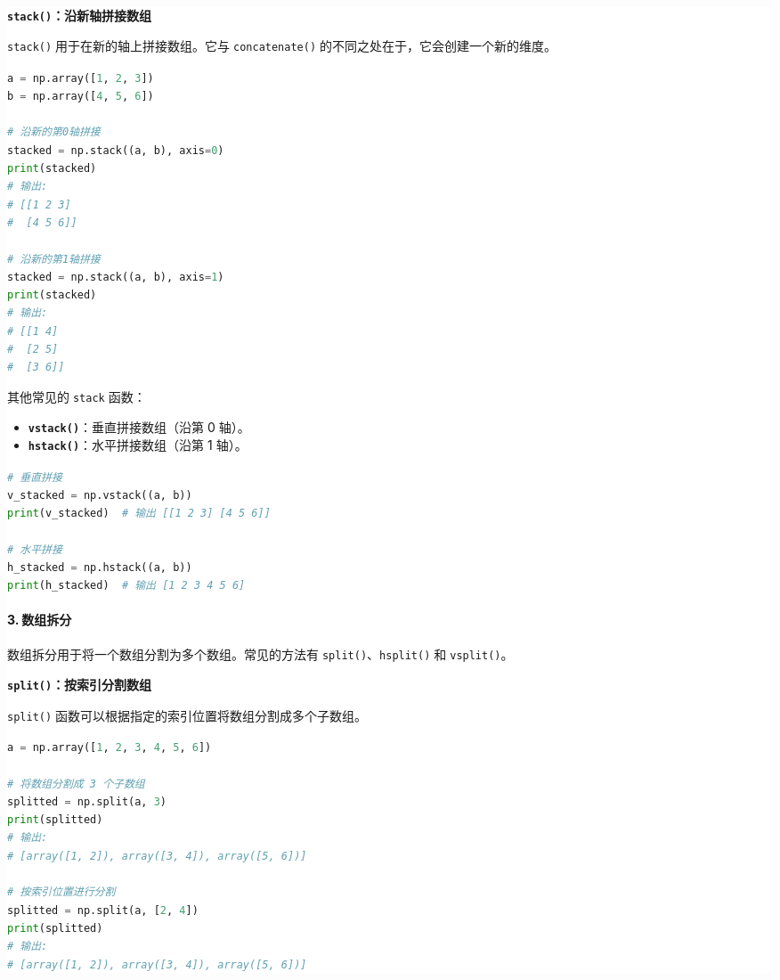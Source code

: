 **`stack()`：沿新轴拼接数组**

`stack()` 用于在新的轴上拼接数组。它与 `concatenate()` 的不同之处在于，它会创建一个新的维度。

```py
a = np.array([1, 2, 3])
b = np.array([4, 5, 6])

# 沿新的第0轴拼接
stacked = np.stack((a, b), axis=0)
print(stacked)
# 输出:
# [[1 2 3]
#  [4 5 6]]

# 沿新的第1轴拼接
stacked = np.stack((a, b), axis=1)
print(stacked)
# 输出:
# [[1 4]
#  [2 5]
#  [3 6]]
```

其他常见的 `stack` 函数：

- **`vstack()`**：垂直拼接数组（沿第 0 轴）。
- **`hstack()`**：水平拼接数组（沿第 1 轴）。

```py
# 垂直拼接
v_stacked = np.vstack((a, b))
print(v_stacked)  # 输出 [[1 2 3] [4 5 6]]

# 水平拼接
h_stacked = np.hstack((a, b))
print(h_stacked)  # 输出 [1 2 3 4 5 6]
```

#### 3. **数组拆分**

数组拆分用于将一个数组分割为多个数组。常见的方法有 `split()`、`hsplit()` 和 `vsplit()`。

**`split()`：按索引分割数组**

`split()` 函数可以根据指定的索引位置将数组分割成多个子数组。

```py
a = np.array([1, 2, 3, 4, 5, 6])

# 将数组分割成 3 个子数组
splitted = np.split(a, 3)
print(splitted)
# 输出:
# [array([1, 2]), array([3, 4]), array([5, 6])]

# 按索引位置进行分割
splitted = np.split(a, [2, 4])
print(splitted)
# 输出:
# [array([1, 2]), array([3, 4]), array([5, 6])]
```
